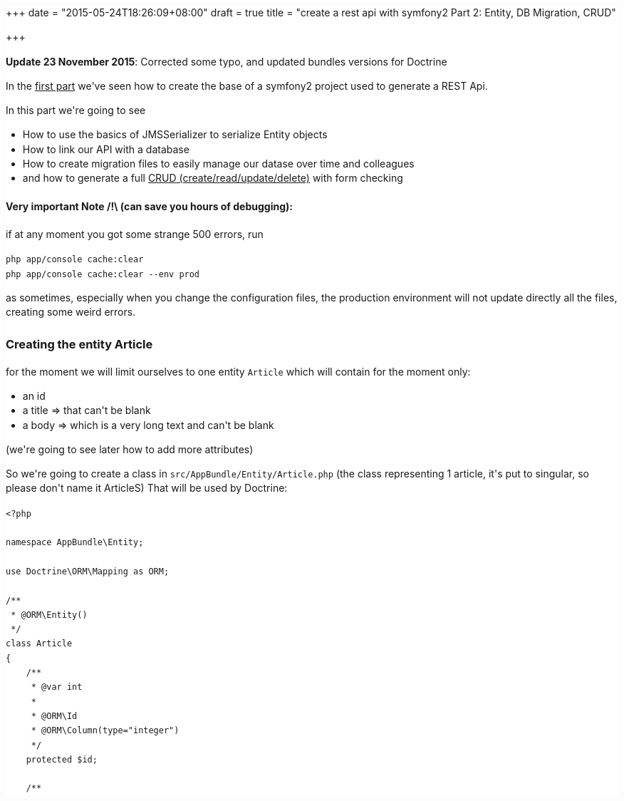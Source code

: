 +++
date = "2015-05-24T18:26:09+08:00"
draft = true
title = "create a rest api with symfony2 Part 2: Entity,  DB Migration, CRUD"

+++

**Update 23 November 2015**: Corrected some typo, and updated bundles versions for Doctrine

In the [first part](http://allan-simon.github.io/blog/posts/create-a-rest-api-with-symfony2/) we've seen how to
create the base of a symfony2 project used to generate a REST Api.

In this part we're going to see

  * How to use the basics of JMSSerializer to serialize Entity objects
  * How to link our API with a database
  * How to create migration files to easily manage our datase over time and colleagues
  * and how to generate a full [CRUD (create/read/update/delete)](https://en.wikipedia.org/wiki/Create,_read,_update_and_delete) with form checking


#### Very important Note /!\ (can save you hours of debugging):

if at any moment you got some strange 500 errors, run

```
php app/console cache:clear
php app/console cache:clear --env prod
```

as sometimes, especially when you change the configuration files, the production environment will not update directly all the files, creating some weird errors.

### Creating the entity Article

for the moment we will limit ourselves to one entity `Article` which will contain for the moment only:


  * an id
  * a title => that can't be blank
  * a body => which is a very long text and can't be blank

(we're going to see later how to add more attributes)

So we're going to create a class in `src/AppBundle/Entity/Article.php` (the class representing
1 article, it's put to singular, so please don't name it ArticleS) That will be used by Doctrine:

```
<?php

namespace AppBundle\Entity;

use Doctrine\ORM\Mapping as ORM;

/**
 * @ORM\Entity()
 */
class Article
{
    /**
     * @var int
     *
     * @ORM\Id
     * @ORM\Column(type="integer")
     */
    protected $id;

    /**
```
